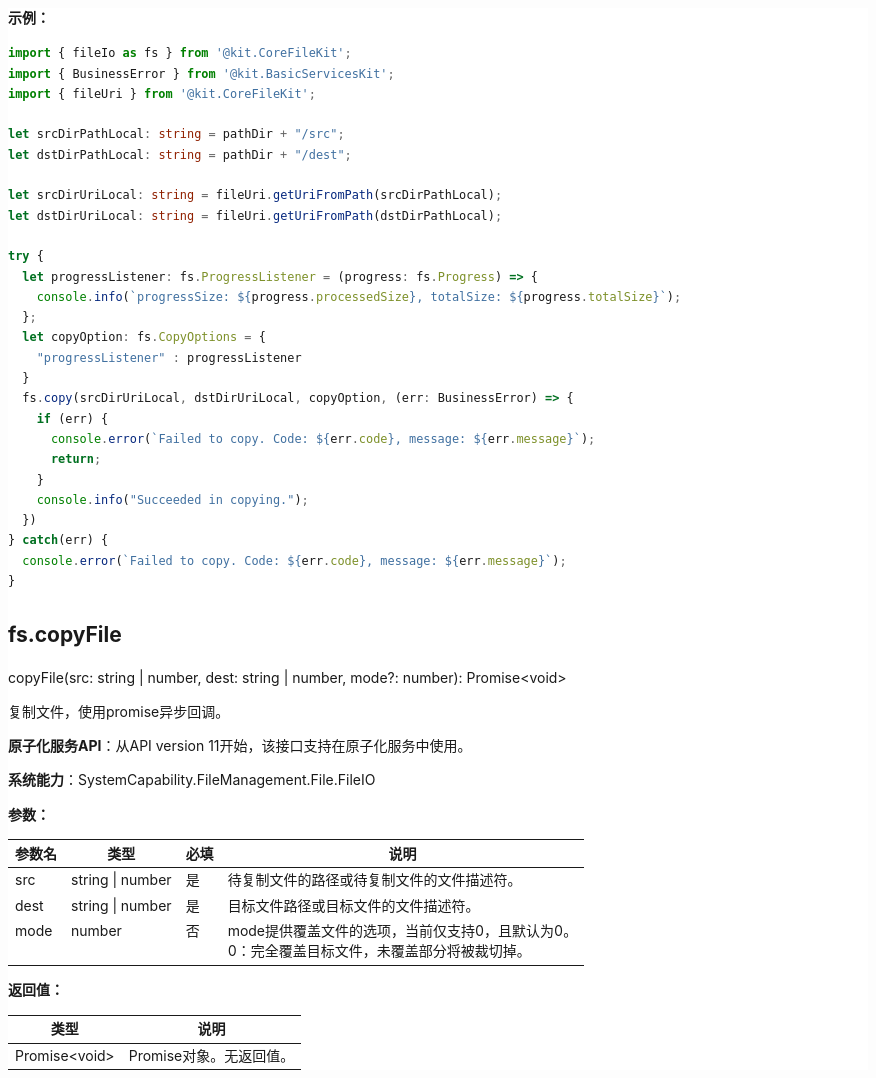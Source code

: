 **示例：**

```ts
import { fileIo as fs } from '@kit.CoreFileKit';
import { BusinessError } from '@kit.BasicServicesKit';
import { fileUri } from '@kit.CoreFileKit';

let srcDirPathLocal: string = pathDir + "/src";
let dstDirPathLocal: string = pathDir + "/dest";

let srcDirUriLocal: string = fileUri.getUriFromPath(srcDirPathLocal);
let dstDirUriLocal: string = fileUri.getUriFromPath(dstDirPathLocal);

try {
  let progressListener: fs.ProgressListener = (progress: fs.Progress) => {
    console.info(`progressSize: ${progress.processedSize}, totalSize: ${progress.totalSize}`);
  };
  let copyOption: fs.CopyOptions = {
    "progressListener" : progressListener
  }
  fs.copy(srcDirUriLocal, dstDirUriLocal, copyOption, (err: BusinessError) => {
    if (err) {
      console.error(`Failed to copy. Code: ${err.code}, message: ${err.message}`);
      return;
    }
    console.info("Succeeded in copying.");
  })
} catch(err) {
  console.error(`Failed to copy. Code: ${err.code}, message: ${err.message}`);
}
```

## fs.copyFile

copyFile(src: string | number, dest: string | number, mode?: number): Promise&lt;void&gt;

复制文件，使用promise异步回调。

**原子化服务API**：从API version 11开始，该接口支持在原子化服务中使用。

**系统能力**：SystemCapability.FileManagement.File.FileIO

**参数：**

  | 参数名  | 类型                         | 必填   | 说明                                       |
  | ---- | -------------------------- | ---- | ---------------------------------------- |
  | src  | string \| number | 是    | 待复制文件的路径或待复制文件的文件描述符。                      |
  | dest | string \| number | 是    | 目标文件路径或目标文件的文件描述符。                          |
  | mode | number                     | 否    | mode提供覆盖文件的选项，当前仅支持0，且默认为0。<br/>0：完全覆盖目标文件，未覆盖部分将被裁切掉。 |

**返回值：**

  | 类型                  | 说明                           |
  | ------------------- | ---------------------------- |
  | Promise&lt;void&gt; | Promise对象。无返回值。 |
